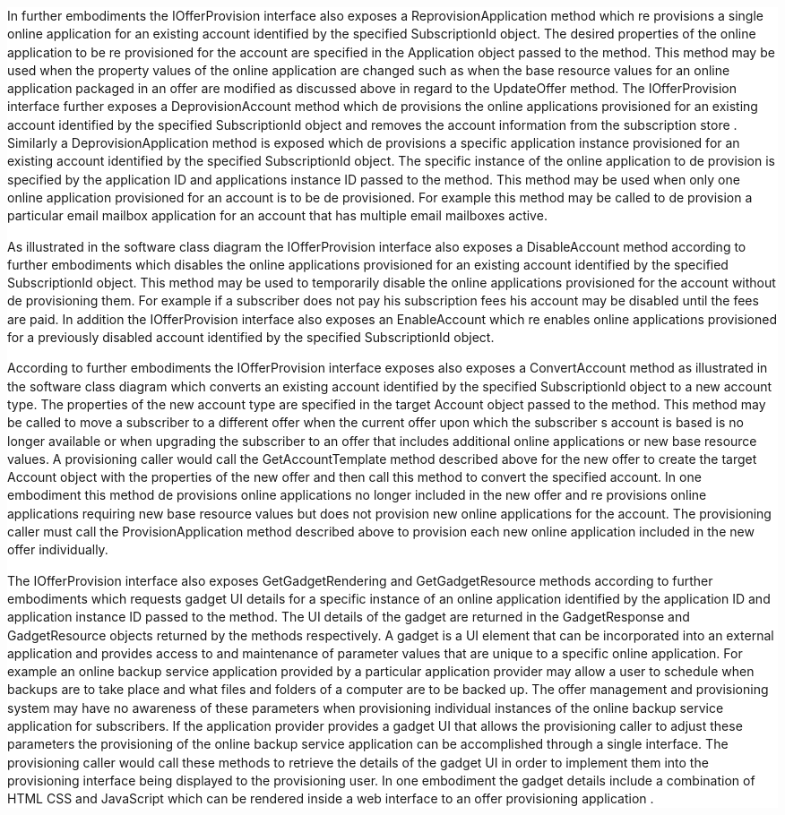 In further embodiments the IOfferProvision interface also exposes a ReprovisionApplication method which re provisions a single online application for an existing account identified by the specified SubscriptionId object. The desired properties of the online application to be re provisioned for the account are specified in the Application object passed to the method. This method may be used when the property values of the online application are changed such as when the base resource values for an online application packaged in an offer are modified as discussed above in regard to the UpdateOffer method. The IOfferProvision interface further exposes a DeprovisionAccount method which de provisions the online applications provisioned for an existing account identified by the specified SubscriptionId object and removes the account information from the subscription store . Similarly a DeprovisionApplication method is exposed which de provisions a specific application instance provisioned for an existing account identified by the specified SubscriptionId object. The specific instance of the online application to de provision is specified by the application ID and applications instance ID passed to the method. This method may be used when only one online application provisioned for an account is to be de provisioned. For example this method may be called to de provision a particular email mailbox application for an account that has multiple email mailboxes active.

As illustrated in the software class diagram the IOfferProvision interface also exposes a DisableAccount method according to further embodiments which disables the online applications provisioned for an existing account identified by the specified SubscriptionId object. This method may be used to temporarily disable the online applications provisioned for the account without de provisioning them. For example if a subscriber does not pay his subscription fees his account may be disabled until the fees are paid. In addition the IOfferProvision interface also exposes an EnableAccount which re enables online applications provisioned for a previously disabled account identified by the specified SubscriptionId object.

According to further embodiments the IOfferProvision interface exposes also exposes a ConvertAccount method as illustrated in the software class diagram which converts an existing account identified by the specified SubscriptionId object to a new account type. The properties of the new account type are specified in the target Account object passed to the method. This method may be called to move a subscriber to a different offer when the current offer upon which the subscriber s account is based is no longer available or when upgrading the subscriber to an offer that includes additional online applications or new base resource values. A provisioning caller would call the GetAccountTemplate method described above for the new offer to create the target Account object with the properties of the new offer and then call this method to convert the specified account. In one embodiment this method de provisions online applications no longer included in the new offer and re provisions online applications requiring new base resource values but does not provision new online applications for the account. The provisioning caller must call the ProvisionApplication method described above to provision each new online application included in the new offer individually.

The IOfferProvision interface also exposes GetGadgetRendering and GetGadgetResource methods according to further embodiments which requests gadget UI details for a specific instance of an online application identified by the application ID and application instance ID passed to the method. The UI details of the gadget are returned in the GadgetResponse and GadgetResource objects returned by the methods respectively. A gadget is a UI element that can be incorporated into an external application and provides access to and maintenance of parameter values that are unique to a specific online application. For example an online backup service application provided by a particular application provider may allow a user to schedule when backups are to take place and what files and folders of a computer are to be backed up. The offer management and provisioning system may have no awareness of these parameters when provisioning individual instances of the online backup service application for subscribers. If the application provider provides a gadget UI that allows the provisioning caller to adjust these parameters the provisioning of the online backup service application can be accomplished through a single interface. The provisioning caller would call these methods to retrieve the details of the gadget UI in order to implement them into the provisioning interface being displayed to the provisioning user. In one embodiment the gadget details include a combination of HTML CSS and JavaScript which can be rendered inside a web interface to an offer provisioning application .
